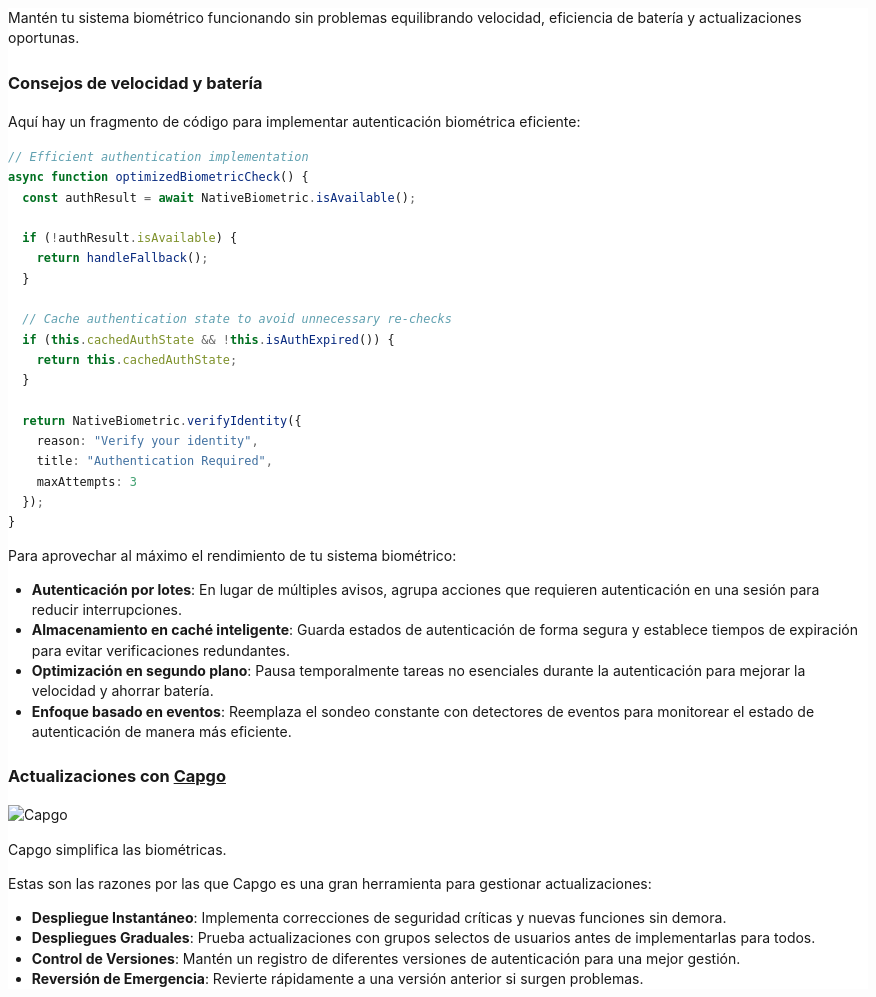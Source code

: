 Mantén tu sistema biométrico funcionando sin problemas equilibrando velocidad, eficiencia de batería y actualizaciones oportunas.

### Consejos de velocidad y batería

Aquí hay un fragmento de código para implementar autenticación biométrica eficiente:

```typescript
// Efficient authentication implementation
async function optimizedBiometricCheck() {
  const authResult = await NativeBiometric.isAvailable();

  if (!authResult.isAvailable) {
    return handleFallback();
  }

  // Cache authentication state to avoid unnecessary re-checks
  if (this.cachedAuthState && !this.isAuthExpired()) {
    return this.cachedAuthState;
  }

  return NativeBiometric.verifyIdentity({
    reason: "Verify your identity",
    title: "Authentication Required",
    maxAttempts: 3
  });
}
```

Para aprovechar al máximo el rendimiento de tu sistema biométrico:

-   **Autenticación por lotes**: En lugar de múltiples avisos, agrupa acciones que requieren autenticación en una sesión para reducir interrupciones.
-   **Almacenamiento en caché inteligente**: Guarda estados de autenticación de forma segura y establece tiempos de expiración para evitar verificaciones redundantes.
-   **Optimización en segundo plano**: Pausa temporalmente tareas no esenciales durante la autenticación para mejorar la velocidad y ahorrar batería.
-   **Enfoque basado en eventos**: Reemplaza el sondeo constante con detectores de eventos para monitorear el estado de autenticación de manera más eficiente.

### Actualizaciones con [Capgo](https://capgo.app/)

![Capgo](https://assets.seobotai.com/capgo.app/68240bea59ff61289922287e/21f0f35e63cf5752e2e56f9c4dd03eab.jpg)

Capgo simplifica las biométricas.

Estas son las razones por las que Capgo es una gran herramienta para gestionar actualizaciones:

-   **Despliegue Instantáneo**: Implementa correcciones de seguridad críticas y nuevas funciones sin demora.
-   **Despliegues Graduales**: Prueba actualizaciones con grupos selectos de usuarios antes de implementarlas para todos.
-   **Control de Versiones**: Mantén un registro de diferentes versiones de autenticación para una mejor gestión.
-   **Reversión de Emergencia**: Revierte rápidamente a una versión anterior si surgen problemas.
